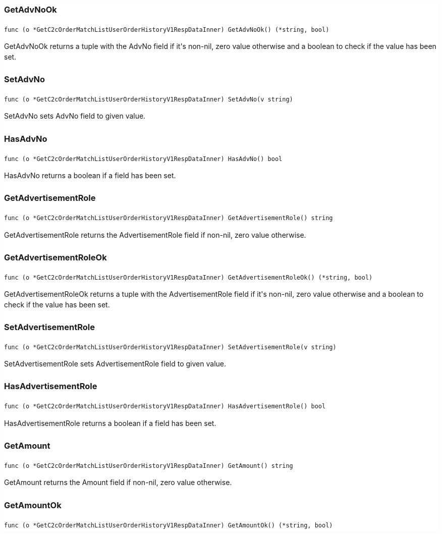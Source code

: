 ### GetAdvNoOk

`func (o *GetC2cOrderMatchListUserOrderHistoryV1RespDataInner) GetAdvNoOk() (*string, bool)`

GetAdvNoOk returns a tuple with the AdvNo field if it's non-nil, zero value otherwise
and a boolean to check if the value has been set.

### SetAdvNo

`func (o *GetC2cOrderMatchListUserOrderHistoryV1RespDataInner) SetAdvNo(v string)`

SetAdvNo sets AdvNo field to given value.

### HasAdvNo

`func (o *GetC2cOrderMatchListUserOrderHistoryV1RespDataInner) HasAdvNo() bool`

HasAdvNo returns a boolean if a field has been set.

### GetAdvertisementRole

`func (o *GetC2cOrderMatchListUserOrderHistoryV1RespDataInner) GetAdvertisementRole() string`

GetAdvertisementRole returns the AdvertisementRole field if non-nil, zero value otherwise.

### GetAdvertisementRoleOk

`func (o *GetC2cOrderMatchListUserOrderHistoryV1RespDataInner) GetAdvertisementRoleOk() (*string, bool)`

GetAdvertisementRoleOk returns a tuple with the AdvertisementRole field if it's non-nil, zero value otherwise
and a boolean to check if the value has been set.

### SetAdvertisementRole

`func (o *GetC2cOrderMatchListUserOrderHistoryV1RespDataInner) SetAdvertisementRole(v string)`

SetAdvertisementRole sets AdvertisementRole field to given value.

### HasAdvertisementRole

`func (o *GetC2cOrderMatchListUserOrderHistoryV1RespDataInner) HasAdvertisementRole() bool`

HasAdvertisementRole returns a boolean if a field has been set.

### GetAmount

`func (o *GetC2cOrderMatchListUserOrderHistoryV1RespDataInner) GetAmount() string`

GetAmount returns the Amount field if non-nil, zero value otherwise.

### GetAmountOk

`func (o *GetC2cOrderMatchListUserOrderHistoryV1RespDataInner) GetAmountOk() (*string, bool)`
